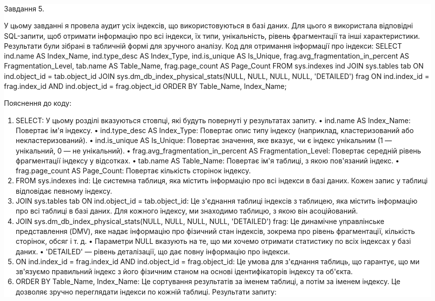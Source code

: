 Завдання 5. 

У цьому завданні я провела аудит усіх індексів, що використовуються в базі даних. Для цього я використала відповідні SQL-запити, щоб отримати інформацію про всі індекси, їх типи, унікальність, рівень фрагментації та інші характеристики. Результати були зібрані в табличній формі для зручного аналізу.
Код для отримання інформації про індекси:
SELECT 
    ind.name AS Index_Name,
    ind.type_desc AS Index_Type,
    ind.is_unique AS Is_Unique,
    frag.avg_fragmentation_in_percent AS Fragmentation_Level,
    tab.name AS Table_Name,
    frag.page_count AS Page_Count
FROM 
    sys.indexes ind
JOIN 
    sys.tables tab ON ind.object_id = tab.object_id
JOIN 
    sys.dm_db_index_physical_stats(NULL, NULL, NULL, NULL, 'DETAILED') frag
    ON ind.index_id = frag.index_id AND ind.object_id = frag.object_id
ORDER BY 
    Table_Name, Index_Name;

Пояснення до коду:

1.	SELECT: У цьому розділі вказуються стовпці, які будуть повернуті у результатах запиту.
•	ind.name AS Index_Name: Повертає ім'я індексу.
•	ind.type_desc AS Index_Type: Повертає опис типу індексу (наприклад, кластеризований або некластеризований).
•	ind.is_unique AS Is_Unique: Повертає значення, яке вказує, чи є індекс унікальним (1 — унікальний, 0 — не унікальний).
•	frag.avg_fragmentation_in_percent AS Fragmentation_Level: Повертає середній рівень фрагментації індексу у відсотках.
•	tab.name AS Table_Name: Повертає ім'я таблиці, з якою пов'язаний індекс.
•	frag.page_count AS Page_Count: Повертає кількість сторінок індексу.
2.	FROM sys.indexes ind: Це системна таблиця, яка містить інформацію про всі індекси в базі даних. Кожен запис у таблиці відповідає певному індексу.
3.	JOIN sys.tables tab ON ind.object_id = tab.object_id: Це з'єднання таблиці індексів з таблицею, яка містить інформацію про всі таблиці в базі даних. Для кожного індексу, ми знаходимо таблицю, з якою він асоційований.
4.	JOIN sys.dm_db_index_physical_stats(NULL, NULL, NULL, NULL, 'DETAILED') frag: Це динамічне управлінське представлення (DMV), яке надає інформацію про фізичний стан індексів, зокрема про рівень фрагментації, кількість сторінок, обсяг і т. д.
•	Параметри NULL вказують на те, що ми хочемо отримати статистику по всіх індексах у базі даних.
•	'DETAILED' — рівень деталізації, що дає повну інформацію про індекси.
5.	ON ind.index_id = frag.index_id AND ind.object_id = frag.object_id: Це умова для з'єднання таблиць, що гарантує, що ми зв'язуємо правильний індекс з його фізичним станом на основі ідентифікаторів індексу та об'єкта.
6.	ORDER BY Table_Name, Index_Name: Це сортування результатів за іменем таблиці, а потім за іменем індексу. Це дозволяє зручно переглядати індекси по кожній таблиці.
Результати запиту:
 